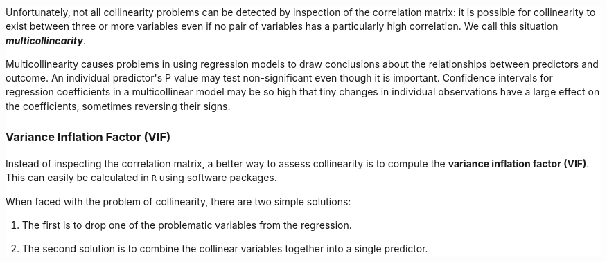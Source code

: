 Unfortunately, not all collinearity problems can be detected by inspection of the correlation matrix: it is possible for collinearity to exist between three or more variables even if no pair of variables has a particularly high correlation. We call this situation ***multicollinearity***.

Multicollinearity causes problems in using regression models to draw conclusions about the relationships between predictors and outcome. An individual predictor's P value may test non-significant even though it is important. Confidence intervals for regression coefficients in a multicollinear model may be so high that tiny changes in individual observations have a large effect on the coefficients, sometimes reversing their signs.



### Variance Inflation Factor (VIF)

Instead of inspecting the correlation matrix, a better way to assess collinearity is to compute the **variance inflation factor (VIF)**. This can easily be calculated in `R` using software packages.

When faced with the problem of collinearity, there are two simple solutions:

1. The first is to drop one of the problematic variables from the regression.

2. The second solution is to combine the collinear variables together into a single predictor.
